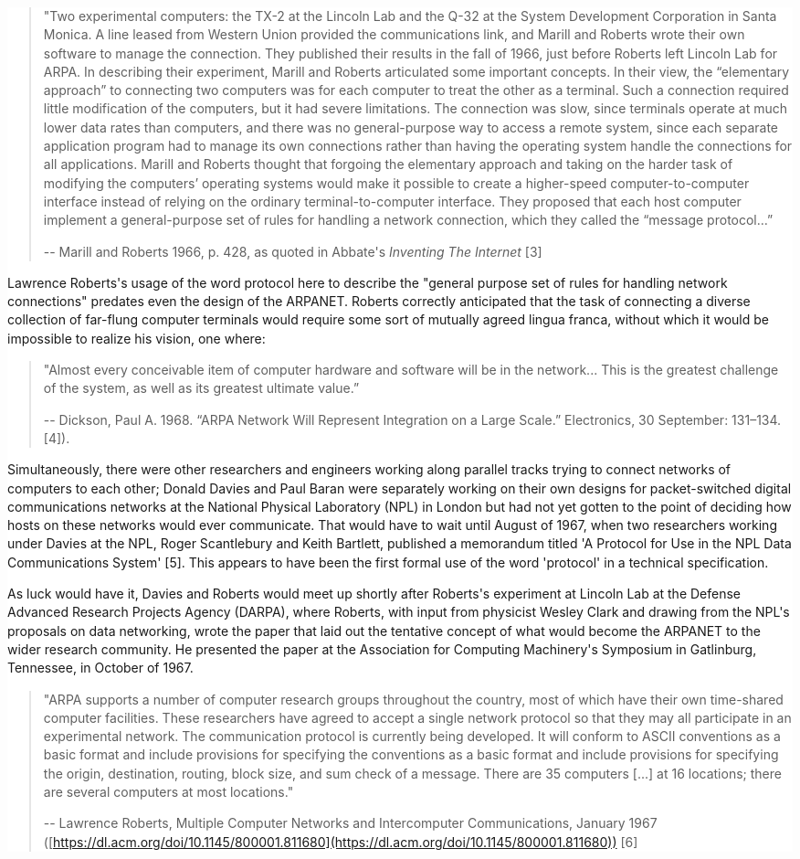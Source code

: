 > "Two experimental computers: the TX-2 at the Lincoln Lab and the Q-32 at the System Development Corporation in Santa Monica. A line leased from Western Union provided the communications link, and Marill and Roberts wrote their own software to manage the connection. They published their results in the fall of 1966, just before Roberts left Lincoln Lab for ARPA. In describing their experiment, Marill and Roberts articulated some important concepts. In their view, the “elementary approach” to connecting two computers was for each computer to treat the other as a terminal. Such a connection required little modification of the computers, but it had severe limitations. The connection was slow, since terminals operate at much lower data rates than computers, and there was no general-purpose way to access a remote system, since each separate application program had to manage its own connections rather than having the operating system handle the connections for all applications. Marill and Roberts thought that forgoing the elementary approach and taking on the harder task of modifying the computers’ operating systems would make it possible to create a higher-speed computer-to-computer interface instead of relying on the ordinary terminal-to-computer interface. They proposed that each host computer implement a general-purpose set of rules for handling a network connection, which they called the “message protocol…”
>
> -- Marill and Roberts 1966, p. 428, as quoted in Abbate's _Inventing The Internet_ [3]

Lawrence Roberts's usage of the word protocol here to describe the "general purpose set of rules for handling network connections" predates even the design of the ARPANET. Roberts correctly anticipated that the task of connecting a diverse collection of far-flung computer terminals would require some sort of mutually agreed lingua franca, without which it would be impossible to realize his vision, one where:

> "Almost every conceivable item of computer hardware and software will be in the network... This is the greatest challenge of the system, as well as its greatest ultimate value.”
>
> -- Dickson, Paul A. 1968. “ARPA Network Will Represent Integration on a Large Scale.” Electronics, 30 September: 131–134. [4]).

Simultaneously, there were other researchers and engineers working along parallel tracks trying to connect networks of computers to each other; Donald Davies and Paul Baran were separately working on their own designs for packet-switched digital communications networks at the National Physical Laboratory (NPL) in London but had not yet gotten to the point of deciding how hosts on these networks would ever communicate. That would have to wait until August of 1967, when two researchers working under Davies at the NPL, Roger Scantlebury and Keith Bartlett, published a memorandum titled 'A Protocol for Use in the NPL Data Communications System' [5]. This appears to have been the first formal use of the word 'protocol' in a technical specification.

As luck would have it, Davies and Roberts would meet up shortly after Roberts's experiment at Lincoln Lab at the Defense Advanced Research Projects Agency (DARPA), where Roberts, with input from physicist Wesley Clark and drawing from the NPL's proposals on data networking, wrote the paper that laid out the tentative concept of what would become the ARPANET to the wider research community. He presented the paper at the Association for Computing Machinery's Symposium in Gatlinburg, Tennessee, in October of 1967.

> "ARPA supports a number of computer research groups throughout the country, most of which have their own time-shared computer facilities. These researchers have agreed to accept a single network protocol so that they may all participate in an experimental network. The communication protocol is currently being developed. It will conform to ASCII conventions as a basic format and include provisions for specifying the conventions as a basic format and include provisions for specifying the origin, destination, routing, block size, and sum check of a message. There are 35 computers [...] at 16 locations; there are several computers at most locations."
>
> -- Lawrence Roberts, Multiple Computer Networks and Intercomputer Communications, January 1967 ([https://dl.acm.org/doi/10.1145/800001.811680](https://dl.acm.org/doi/10.1145/800001.811680)) [6]
